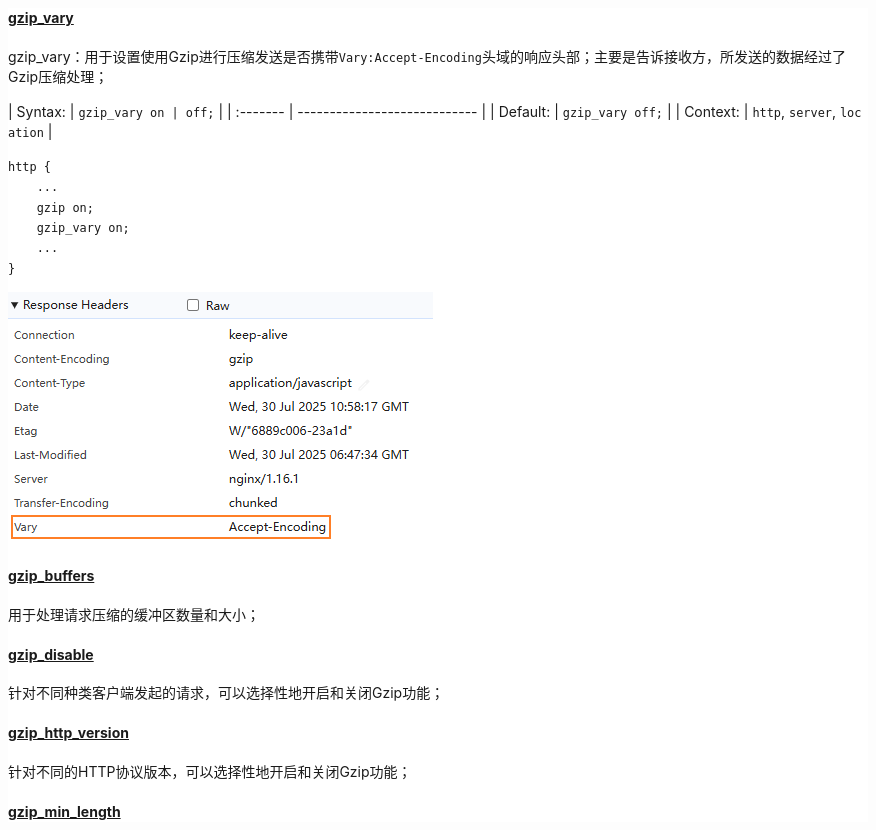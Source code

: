 

#### [gzip_vary](https://nginx.org/en/docs/http/ngx_http_gzip_module.html#gzip_vary)

gzip_vary：用于设置使用Gzip进行压缩发送是否携带`Vary:Accept-Encoding`头域的响应头部；主要是告诉接收方，所发送的数据经过了Gzip压缩处理；

| Syntax:  | `gzip_vary on | off;`        |
| :------- | ---------------------------- |
| Default: | `gzip_vary off;`             |
| Context: | `http`, `server`, `location` |

```shell
http {
	...
	gzip on;
	gzip_vary on;
	...
}
```

![image-20250730185857203](images/Nginx.assets/image-20250730185857203.png)



#### [gzip_buffers](https://nginx.org/en/docs/http/ngx_http_gzip_module.html#gzip_buffers)

用于处理请求压缩的缓冲区数量和大小；

#### [gzip_disable](https://nginx.org/en/docs/http/ngx_http_gzip_module.html#gzip_disable)

针对不同种类客户端发起的请求，可以选择性地开启和关闭Gzip功能；

#### [gzip_http_version](https://nginx.org/en/docs/http/ngx_http_gzip_module.html#gzip_http_version)

针对不同的HTTP协议版本，可以选择性地开启和关闭Gzip功能；

#### [gzip_min_length](https://nginx.org/en/docs/http/ngx_http_gzip_module.html#gzip_min_length)
